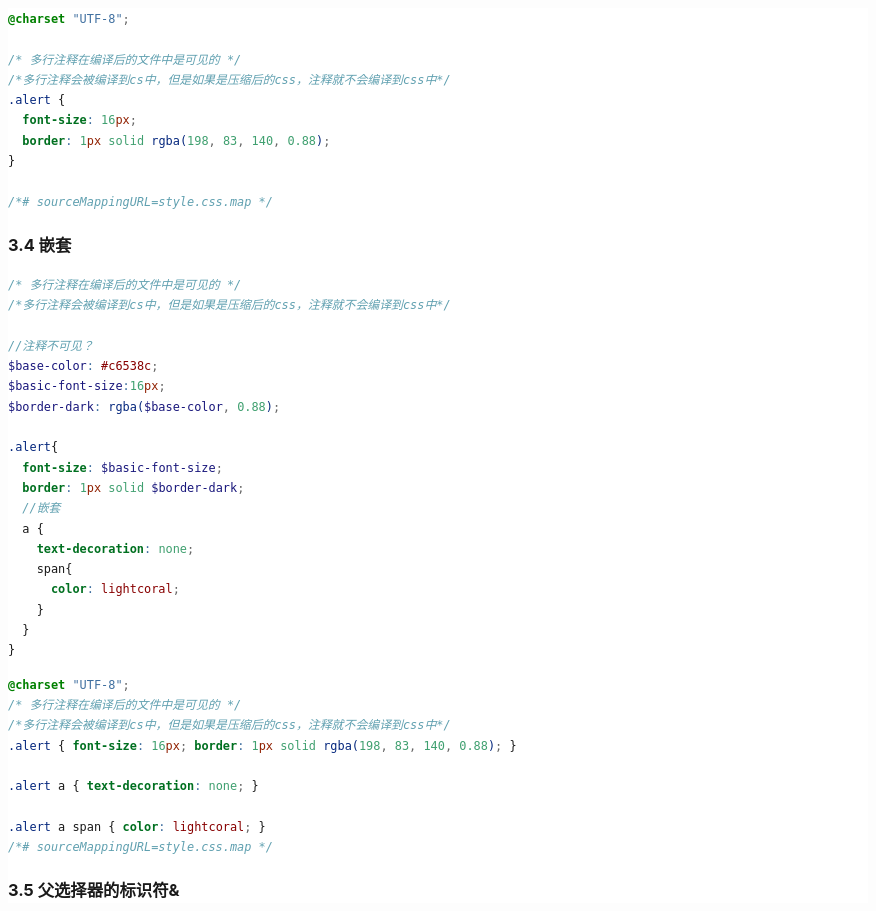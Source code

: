 ```sass
```

```css
@charset "UTF-8";

/* 多行注释在编译后的文件中是可见的 */
/*多行注释会被编译到cs中，但是如果是压缩后的css，注释就不会编译到css中*/
.alert {
  font-size: 16px;
  border: 1px solid rgba(198, 83, 140, 0.88);
}

/*# sourceMappingURL=style.css.map */
```

### 3.4 嵌套

```scss
/* 多行注释在编译后的文件中是可见的 */
/*多行注释会被编译到cs中，但是如果是压缩后的css，注释就不会编译到css中*/

//注释不可见？
$base-color: #c6538c;
$basic-font-size:16px;
$border-dark: rgba($base-color, 0.88);

.alert{
  font-size: $basic-font-size;
  border: 1px solid $border-dark;
  //嵌套
  a {
    text-decoration: none;
    span{
      color: lightcoral;
    }
  }
}

```

```css
@charset "UTF-8";
/* 多行注释在编译后的文件中是可见的 */
/*多行注释会被编译到cs中，但是如果是压缩后的css，注释就不会编译到css中*/
.alert { font-size: 16px; border: 1px solid rgba(198, 83, 140, 0.88); }

.alert a { text-decoration: none; }

.alert a span { color: lightcoral; }
/*# sourceMappingURL=style.css.map */
```

### 3.5 父选择器的标识符&

